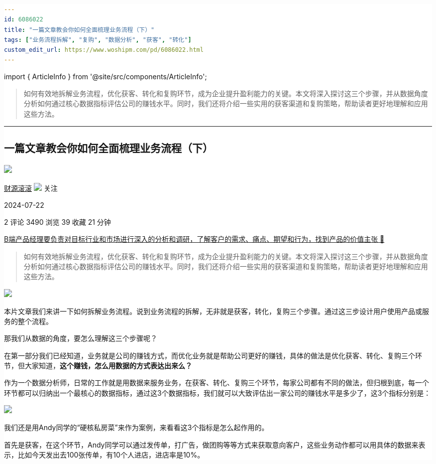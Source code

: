 ```yaml
---
id: 6086022
title: "一篇文章教会你如何全面梳理业务流程（下）"
tags: ["业务流程拆解", "复购", "数据分析", "获客", "转化"]
custom_edit_url: https://www.woshipm.com/pd/6086022.html
---
```

import { ArticleInfo } from '@site/src/components/ArticleInfo';

<ArticleInfo
    author="财源滚滚"
    authorLink="https://www.woshipm.com/u/779532"
    published="2024-07-22"
    views={3490}
    comments={2}
    collects={39}
/>

> 如何有效地拆解业务流程，优化获客、转化和复购环节，成为企业提升盈利能力的关键。本文将深入探讨这三个步骤，并从数据角度分析如何通过核心数据指标评估公司的赚钱水平。同时，我们还将介绍一些实用的获客渠道和复购策略，帮助读者更好地理解和应用这些方法。

---

## 一篇文章教会你如何全面梳理业务流程（下）

[![](https://image.woshipm.com/wp-files/2022/05/tWmlpMUB0APxkLq0c64z.png!/both/72x72)](https://www.woshipm.com/u/779532)

[财源滚滚](https://www.woshipm.com/u/779532) ![](https://static.woshipm.com/tag/1101_1@2x.png) 关注

2024-07-22

2 评论 3490 浏览 39 收藏 21 分钟

[B端产品经理要负责对目标行业和市场进行深入的分析和调研，了解客户的需求、痛点、期望和行为，找到产品的价值主张 🔗](https://ke.qidianla.com/courses/bcpm)

> 如何有效地拆解业务流程，优化获客、转化和复购环节，成为企业提升盈利能力的关键。本文将深入探讨这三个步骤，并从数据角度分析如何通过核心数据指标评估公司的赚钱水平。同时，我们还将介绍一些实用的获客渠道和复购策略，帮助读者更好地理解和应用这些方法。

![](https://image.woshipm.com/2023/04/13/b256a8be-d9df-11ed-bd5e-00163e0b5ff3.jpg)

本片文章我们来讲一下如何拆解业务流程。说到业务流程的拆解，无非就是获客，转化，复购三个步骤。通过这三步设计用户使用产品或服务的整个流程。

那我们从数据的角度，要怎么理解这三个步骤呢？

在第一部分我们已经知道，业务就是公司的赚钱方式，而优化业务就是帮助公司更好的赚钱，具体的做法是优化获客、转化、复购三个环节，但大家知道，**这个赚钱，怎么用数据的方式表达出来么？**

作为一个数据分析师，日常的工作就是用数据来服务业务，在获客、转化、复购三个环节，每家公司都有不同的做法，但归根到底，每一个环节都可以归纳出一个最核心的数据指标，通过这3个数据指标，我们就可以大致评估出一家公司的赚钱水平是多少了，这3个指标分别是：

![](https://image.woshipm.com/2024/07/21/3b05c1d8-472e-11ef-ab7e-00163e0b5ff3.png)

我们还是用Andy同学的“硬核私房菜”来作为案例，来看看这3个指标是怎么起作用的。

首先是获客，在这个环节，Andy同学可以通过发传单，打广告，做团购等等方式来获取意向客户，这些业务动作都可以用具体的数据来表示，比如今天发出去100张传单，有10个人进店，进店率是10%。
